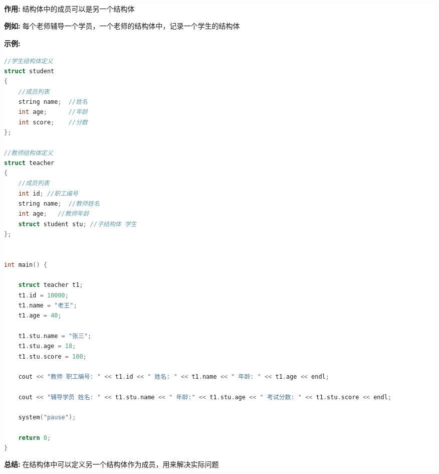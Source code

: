 **作用:** 结构体中的成员可以是另一个结构体

**例如:** 每个老师辅导一个学员，一个老师的结构体中，记录一个学生的结构体

**示例:**

```C++
//学生结构体定义
struct student
{
    //成员列表
    string name;  //姓名
    int age;      //年龄
    int score;    //分数
};

//教师结构体定义
struct teacher
{
    //成员列表
    int id; //职工编号
    string name;  //教师姓名
    int age;   //教师年龄
    struct student stu; //子结构体 学生
};


int main() {

    struct teacher t1;
    t1.id = 10000;
    t1.name = "老王";
    t1.age = 40;

    t1.stu.name = "张三";
    t1.stu.age = 18;
    t1.stu.score = 100;

    cout << "教师 职工编号: " << t1.id << " 姓名: " << t1.name << " 年龄: " << t1.age << endl;

    cout << "辅导学员 姓名: " << t1.stu.name << " 年龄:" << t1.stu.age << " 考试分数: " << t1.stu.score << endl;

    system("pause");

    return 0;
}
```



**总结:** 在结构体中可以定义另一个结构体作为成员，用来解决实际问题



